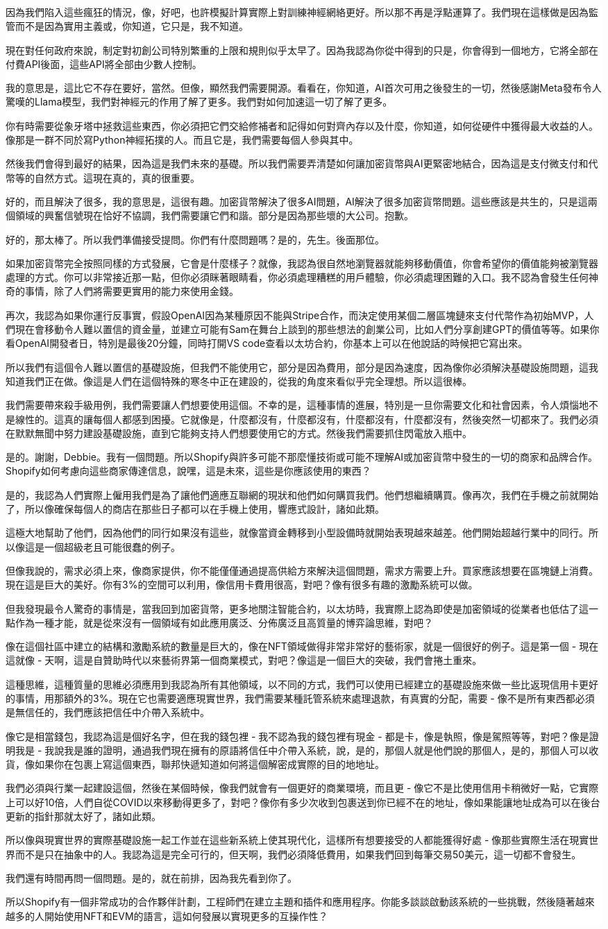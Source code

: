 因為我們陷入這些瘋狂的情況，像，好吧，也許模擬計算實際上對訓練神經網絡更好。所以那不再是浮點運算了。我們現在這樣做是因為監管而不是因為實用主義或，你知道，它只是，我不知道。

現在對任何政府來說，制定對初創公司特別繁重的上限和規則似乎太早了。因為我認為你從中得到的只是，你會得到一個地方，它將全部在付費API後面，這些API將全部由少數人控制。

我的意思是，這比它不存在要好，當然。但像，顯然我們需要開源。看看在，你知道，AI首次可用之後發生的一切，然後感謝Meta發布令人驚嘆的Llama模型，我們對神經元的作用了解了更多。我們對如何加速這一切了解了更多。

你有時需要從象牙塔中拯救這些東西，你必須把它們交給修補者和記得如何對齊內存以及什麼，你知道，如何從硬件中獲得最大收益的人。像那是一群不同於寫Python神經拓撲的人。而且它是，我們需要每個人參與其中。

然後我們會得到最好的結果，因為這是我們未來的基礎。所以我們需要弄清楚如何讓加密貨幣與AI更緊密地結合，因為這是支付微支付和代幣等的自然方式。這現在真的，真的很重要。

好的，而且解決了很多，我的意思是，這很有趣。加密貨幣解決了很多AI問題，AI解決了很多加密貨幣問題。這些應該是共生的，只是這兩個領域的興奮信號現在恰好不協調，我們需要讓它們和諧。部分是因為那些壞的大公司。抱歉。

好的，那太棒了。所以我們準備接受提問。你們有什麼問題嗎？是的，先生。後面那位。

如果加密貨幣完全按照同樣的方式發展，它會是什麼樣子？就像，我認為很自然地瀏覽器就能夠移動價值，你會希望你的價值能夠被瀏覽器處理的方式。你可以非常接近那一點，但你必須眯著眼睛看，你必須處理糟糕的用戶體驗，你必須處理困難的入口。我不認為會發生任何神奇的事情，除了人們將需要更實用的能力來使用金錢。

再次，我認為如果你運行反事實，假設OpenAI因為某種原因不能與Stripe合作，而決定使用某個二層區塊鏈來支付代幣作為初始MVP，人們現在會移動令人難以置信的資金量，並建立可能有Sam在舞台上談到的那些想法的創業公司，比如人們分享創建GPT的價值等等。如果你看OpenAI開發者日，特別是最後20分鐘，同時打開VS code查看以太坊合約，你基本上可以在他說話的時候把它寫出來。

所以我們有這個令人難以置信的基礎設施，但我們不能使用它，部分是因為費用，部分是因為速度，因為像你必須解決基礎設施問題，這我知道我們正在做。像這是人們在這個特殊的寒冬中正在建設的，從我的角度來看似乎完全理想。所以這很棒。

我們需要帶來殺手級用例，我們需要讓人們想要使用這個。不幸的是，這種事情的進展，特別是一旦你需要文化和社會因素，令人煩惱地不是線性的。這真的讓每個人都感到困擾。它就像是，什麼都沒有，什麼都沒有，什麼都沒有，什麼都沒有，然後突然一切都來了。我們必須在默默無聞中努力建設基礎設施，直到它能夠支持人們想要使用它的方式。然後我們需要抓住閃電放入瓶中。

是的。謝謝，Debbie。我有一個問題。所以Shopify與許多可能不那麼懂技術或可能不理解AI或加密貨幣中發生的一切的商家和品牌合作。Shopify如何考慮向這些商家傳達信息，說嘿，這是未來，這些是你應該使用的東西？

是的，我認為人們實際上僱用我們是為了讓他們適應互聯網的現狀和他們如何購買我們。他們想繼續購買。像再次，我們在手機之前就開始了，所以像確保每個人的商店在那些日子都可以在手機上使用，響應式設計，諸如此類。

這極大地幫助了他們，因為他們的同行如果沒有這些，就像當資金轉移到小型設備時就開始表現越來越差。他們開始超越行業中的同行。所以像這是一個超級老且可能很蠢的例子。

但像我說的，需求必須上來，像商家提供，你不能僅僅通過提高供給方來解決這個問題，需求方需要上升。買家應該想要在區塊鏈上消費。現在這是巨大的美好。你有3%的空間可以利用，像信用卡費用很高，對吧？像有很多有趣的激勵系統可以做。

但我發現最令人驚奇的事情是，當我回到加密貨幣，更多地關注智能合約，以太坊時，我實際上認為即使是加密領域的從業者也低估了這一點作為一種才能，就是從來沒有一個領域有如此應用廣泛、分佈廣泛且高質量的博弈論思維，對吧？

像在這個社區中建立的結構和激勵系統的數量是巨大的，像在NFT領域做得非常非常好的藝術家，就是一個很好的例子。這是第一個 - 現在這就像 - 天啊，這是自贊助時代以來藝術界第一個商業模式，對吧？像這是一個巨大的突破，我們會捲土重來。

這種思維，這種質量的思維必須應用到我認為所有其他領域，以不同的方式，我們可以使用已經建立的基礎設施來做一些比返現信用卡更好的事情，用那額外的3%。現在它也需要適應現實世界，我們需要某種託管系統來處理退款，有真實的分配，需要 - 像不是所有東西都必須是無信任的，我們應該把信任中介帶入系統中。

像它是相當錢包，我認為這是個好名字，但在我的錢包裡 - 我不認為我的錢包裡有現金 - 都是卡，像是執照，像是駕照等等，對吧？像是證明我是 - 我說我是誰的證明，通過我們現在擁有的原語將信任中介帶入系統，說，是的，那個人就是他們說的那個人，是的，那個人可以收貨，像如果你在包裹上寫這個東西，聯邦快遞知道如何將這個解密成實際的目的地地址。

我們必須與行業一起建設這個，然後在某個時候，像我們就會有一個更好的商業環境，而且更 - 像它不是比使用信用卡稍微好一點，它實際上可以好10倍，人們自從COVID以來移動得更多了，對吧？像你有多少次收到包裹送到你已經不在的地址，像如果能讓地址成為可以在後台更新的指針那就太好了，諸如此類。

所以像與現實世界的實際基礎設施一起工作並在這些新系統上使其現代化，這樣所有想要接受的人都能獲得好處 - 像那些實際生活在現實世界而不是只在抽象中的人。我認為這是完全可行的，但天啊，我們必須降低費用，如果我們回到每筆交易50美元，這一切都不會發生。

我們還有時間再問一個問題。是的，就在前排，因為我先看到你了。

所以Shopify有一個非常成功的合作夥伴計劃，工程師們在建立主題和插件和應用程序。你能多談談啟動該系統的一些挑戰，然後隨著越來越多的人開始使用NFT和EVM的語言，這如何發展以實現更多的互操作性？
